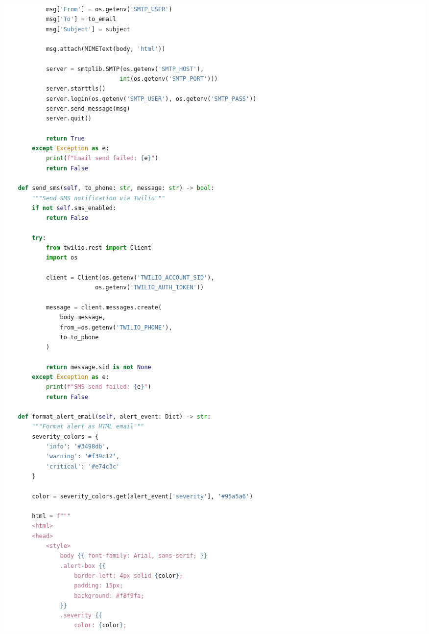 ```python
            msg['From'] = os.getenv('SMTP_USER')
            msg['To'] = to_email
            msg['Subject'] = subject

            msg.attach(MIMEText(body, 'html'))

            server = smtplib.SMTP(os.getenv('SMTP_HOST'),
                                 int(os.getenv('SMTP_PORT')))
            server.starttls()
            server.login(os.getenv('SMTP_USER'), os.getenv('SMTP_PASS'))
            server.send_message(msg)
            server.quit()

            return True
        except Exception as e:
            print(f"Email send failed: {e}")
            return False

    def send_sms(self, to_phone: str, message: str) -> bool:
        """Send SMS notification via Twilio"""
        if not self.sms_enabled:
            return False

        try:
            from twilio.rest import Client
            import os

            client = Client(os.getenv('TWILIO_ACCOUNT_SID'),
                          os.getenv('TWILIO_AUTH_TOKEN'))

            message = client.messages.create(
                body=message,
                from_=os.getenv('TWILIO_PHONE'),
                to=to_phone
            )

            return message.sid is not None
        except Exception as e:
            print(f"SMS send failed: {e}")
            return False

    def format_alert_email(self, alert_event: Dict) -> str:
        """Format alert as HTML email"""
        severity_colors = {
            'info': '#3498db',
            'warning': '#f39c12',
            'critical': '#e74c3c'
        }

        color = severity_colors.get(alert_event['severity'], '#95a5a6')

        html = f"""
        <html>
        <head>
            <style>
                body {{ font-family: Arial, sans-serif; }}
                .alert-box {{
                    border-left: 4px solid {color};
                    padding: 15px;
                    background: #f8f9fa;
                }}
                .severity {{
                    color: {color};
```